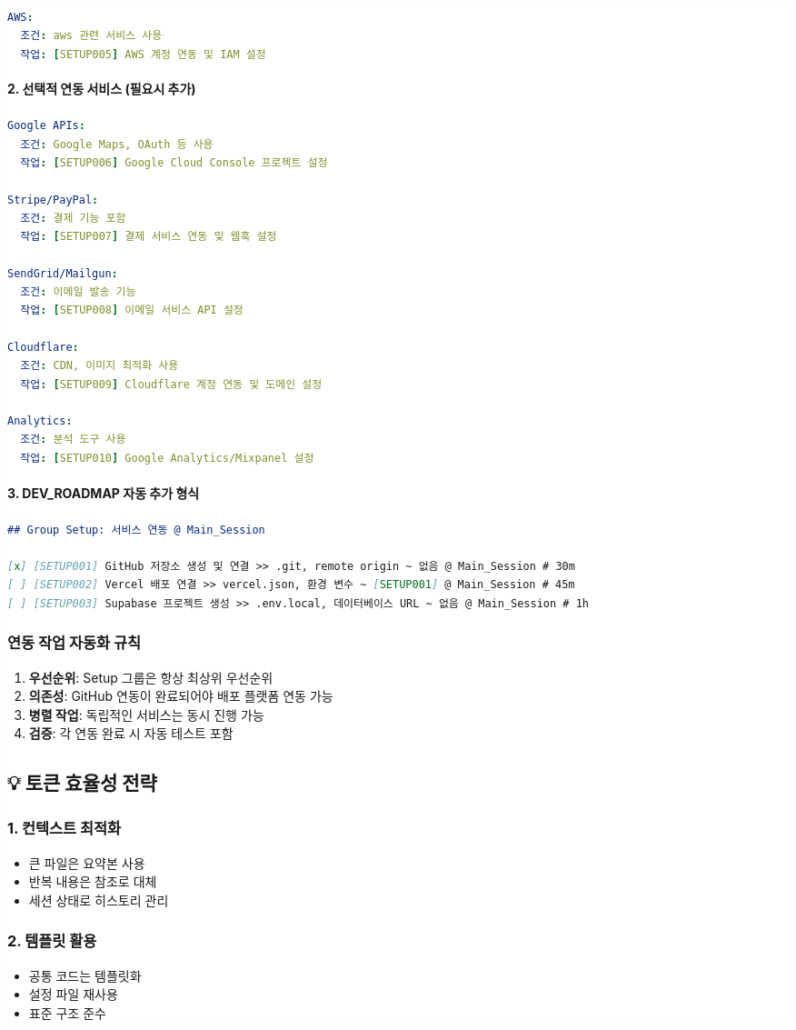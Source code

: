 ```yaml
AWS:
  조건: aws 관련 서비스 사용
  작업: [SETUP005] AWS 계정 연동 및 IAM 설정
```

#### 2. **선택적 연동 서비스** (필요시 추가)
```yaml
Google APIs:
  조건: Google Maps, OAuth 등 사용
  작업: [SETUP006] Google Cloud Console 프로젝트 설정

Stripe/PayPal:
  조건: 결제 기능 포함
  작업: [SETUP007] 결제 서비스 연동 및 웹훅 설정

SendGrid/Mailgun:
  조건: 이메일 발송 기능
  작업: [SETUP008] 이메일 서비스 API 설정

Cloudflare:
  조건: CDN, 이미지 최적화 사용
  작업: [SETUP009] Cloudflare 계정 연동 및 도메인 설정

Analytics:
  조건: 분석 도구 사용
  작업: [SETUP010] Google Analytics/Mixpanel 설정
```

#### 3. **DEV_ROADMAP 자동 추가 형식**
```markdown
## Group Setup: 서비스 연동 @ Main_Session

[x] [SETUP001] GitHub 저장소 생성 및 연결 >> .git, remote origin ~ 없음 @ Main_Session # 30m
[ ] [SETUP002] Vercel 배포 연결 >> vercel.json, 환경 변수 ~ [SETUP001] @ Main_Session # 45m
[ ] [SETUP003] Supabase 프로젝트 생성 >> .env.local, 데이터베이스 URL ~ 없음 @ Main_Session # 1h
```

### 연동 작업 자동화 규칙
1. **우선순위**: Setup 그룹은 항상 최상위 우선순위
2. **의존성**: GitHub 연동이 완료되어야 배포 플랫폼 연동 가능
3. **병렬 작업**: 독립적인 서비스는 동시 진행 가능
4. **검증**: 각 연동 완료 시 자동 테스트 포함

## 💡 토큰 효율성 전략

### 1. 컨텍스트 최적화
- 큰 파일은 요약본 사용
- 반복 내용은 참조로 대체
- 세션 상태로 히스토리 관리

### 2. 템플릿 활용
- 공통 코드는 템플릿화
- 설정 파일 재사용
- 표준 구조 준수
